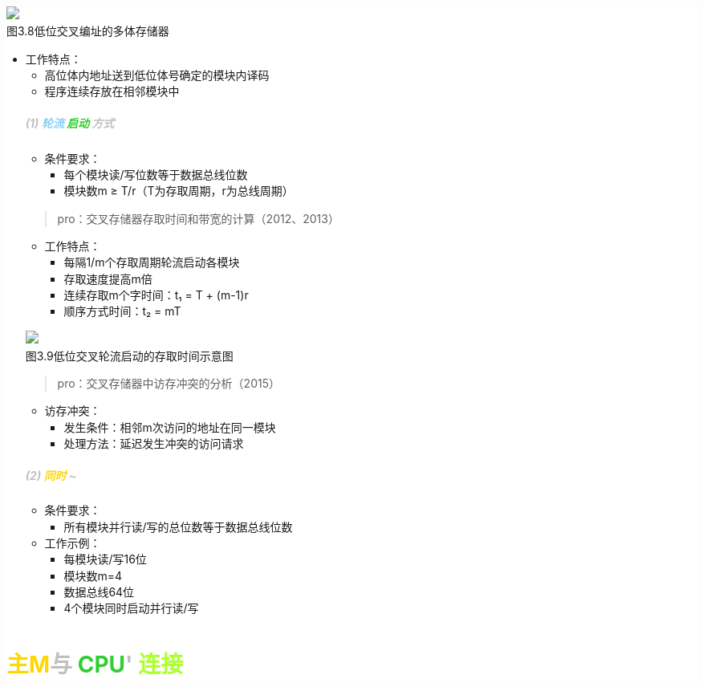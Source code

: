 ![](https://cdn-mineru.openxlab.org.cn/model-mineru/prod/b4f48c1df4011710c3242e64f98016fdf9a431c95108f08cf1745946d0aec796.jpg)  
图3.8低位交叉编址的多体存储器  

- 工作特点：
  - 高位体内地址送到低位体号确定的模块内译码
  - 程序连续存放在相邻模块中
</ul>

<ul>

#####  <span style="color: silver;">(1) <span style="color: LightSkyBlue;">轮流</span> <span style="color: silver;"><span style="color: LimeGreen;">启动</span> <span style="color: silver;">方式
- 条件要求：
  - 每个模块读/写位数等于数据总线位数
  - 模块数m ≥ T/r（T为存取周期，r为总线周期）

> pro：交叉存储器存取时间和带宽的计算（2012、2013）  

- 工作特点：
  - 每隔1/m个存取周期轮流启动各模块
  - 存取速度提高m倍
  - 连续存取m个字时间：t₁ = T + (m-1)r
  - 顺序方式时间：t₂ = mT

![](https://cdn-mineru.openxlab.org.cn/model-mineru/prod/357a8d6b3c8858f8e0445d4f33ec790e4dc9c97914e01f04c3acc061319ce47a.jpg)  
图3.9低位交叉轮流启动的存取时间示意图  

> pro：交叉存储器中访存冲突的分析（2015）  

- 访存冲突：
  - 发生条件：相邻m次访问的地址在同一模块
  - 处理方法：延迟发生冲突的访问请求

#####    <span style="color: silver;">(2) <span style="color: Gold;">同时 <span style="color: silver;">~
- 条件要求：
  - 所有模块并行读/写的总位数等于数据总线位数
- 工作示例：
  - 每模块读/写16位
  - 模块数m=4
  - 数据总线64位
  - 4个模块同时启动并行读/写
</ul>
</ul>
</ul>
</ul>
</ul>
</ul>

#  <span style="color: silver;"><span style="color: Gold;">主M</span>与 <span style="color: LimeGreen;">CPU</span>' <span style="color: GreenYellow;">连接  
